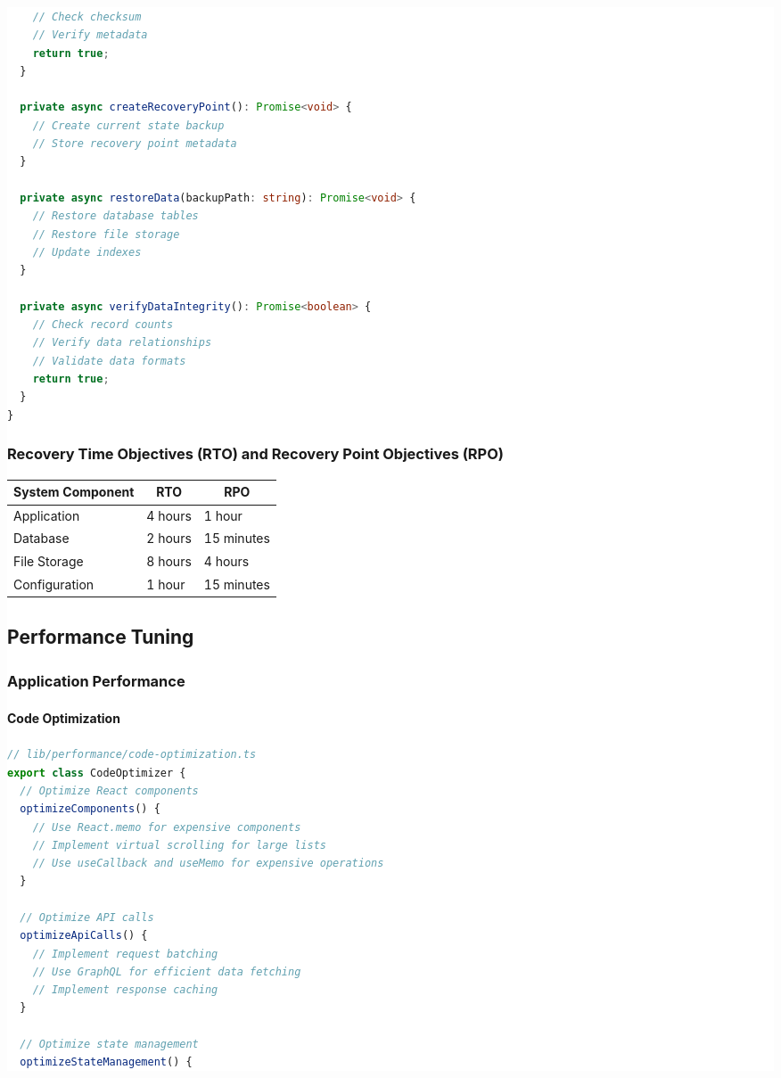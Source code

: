 ```typescript
    // Check checksum
    // Verify metadata
    return true;
  }
  
  private async createRecoveryPoint(): Promise<void> {
    // Create current state backup
    // Store recovery point metadata
  }
  
  private async restoreData(backupPath: string): Promise<void> {
    // Restore database tables
    // Restore file storage
    // Update indexes
  }
  
  private async verifyDataIntegrity(): Promise<boolean> {
    // Check record counts
    // Verify data relationships
    // Validate data formats
    return true;
  }
}
```

### Recovery Time Objectives (RTO) and Recovery Point Objectives (RPO)

| System Component | RTO | RPO |
|------------------|-----|-----|
| Application | 4 hours | 1 hour |
| Database | 2 hours | 15 minutes |
| File Storage | 8 hours | 4 hours |
| Configuration | 1 hour | 15 minutes |

## Performance Tuning

### Application Performance

#### Code Optimization

```typescript
// lib/performance/code-optimization.ts
export class CodeOptimizer {
  // Optimize React components
  optimizeComponents() {
    // Use React.memo for expensive components
    // Implement virtual scrolling for large lists
    // Use useCallback and useMemo for expensive operations
  }
  
  // Optimize API calls
  optimizeApiCalls() {
    // Implement request batching
    // Use GraphQL for efficient data fetching
    // Implement response caching
  }
  
  // Optimize state management
  optimizeStateManagement() {
```